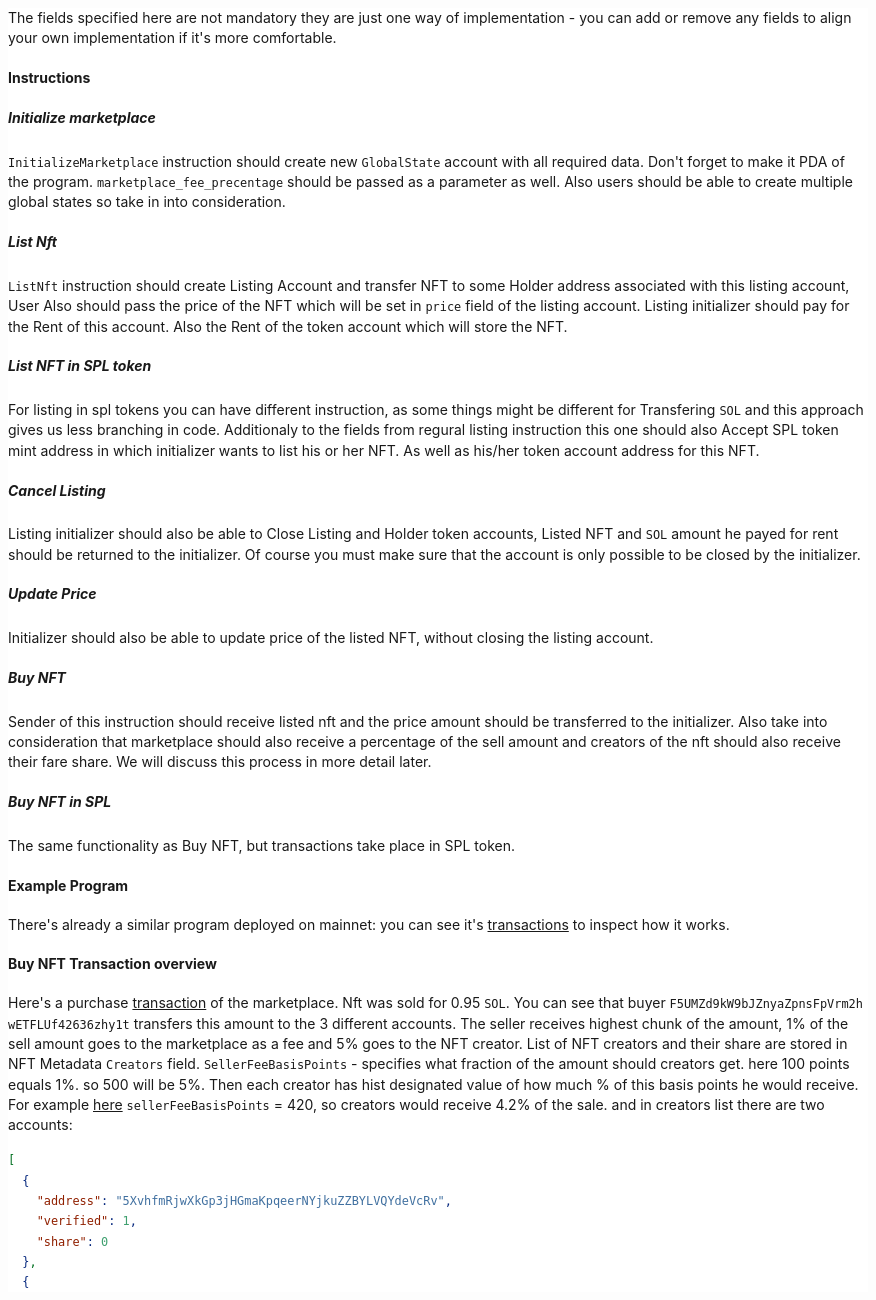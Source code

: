The fields specified here are not mandatory they are just one way of implementation - you can add or remove any fields to align your own implementation if it's more comfortable.

#### Instructions

##### Initialize marketplace
`InitializeMarketplace` instruction should create new `GlobalState` account with all required data. Don't forget to make it PDA of the program. `marketplace_fee_precentage` should be passed as a parameter as well. Also users should be able to create multiple global states so take in into consideration.

##### List Nft
`ListNft` instruction should create Listing Account and transfer NFT to some Holder address associated with this listing account, User Also should pass the price of the NFT which will be set in `price` field of the listing account. Listing initializer should pay for the Rent of this account. Also the Rent of the token account which will store the NFT.

##### List NFT in SPL token
For listing in spl tokens you can have different instruction, as some things might be different for Transfering `SOL` and this approach gives us less branching in code. Additionaly to the fields from regural listing instruction this one should also Accept SPL token mint address in which initializer wants to list his or her NFT. As well as his/her token account address for this NFT.

##### Cancel Listing
Listing initializer should also be able to Close Listing and Holder token accounts, Listed NFT and `SOL` amount he payed for rent should be returned to the initializer. Of course you must make sure that the account is only possible to be closed by the initializer.

##### Update Price
Initializer should also be able to update price of the listed NFT, without closing the listing account. 

##### Buy NFT
Sender of this instruction should receive listed nft and the price amount should be transferred to the initializer. Also take into consideration that marketplace should also receive a percentage of the sell amount and creators of the nft should also receive their fare share. We will discuss this process in more detail later.

##### Buy NFT in SPL
The same functionality as Buy NFT, but transactions take place in SPL token.

#### Example Program
There's already a similar program deployed on mainnet: you can see it's [transactions](https://solscan.io/account/657iw8S9b4BG5Vno91DgJk4bqoH3kzPRopngPG8uxWxg) to inspect how it works.

#### Buy NFT Transaction overview
Here's a purchase [transaction](https://solscan.io/tx/2qC2mcMJgsMYYzmLwBBWKo7TRcKcxR2UFQNejVuxDRe6RBqbxDc81y629F16zVWVYRPnDDZcdByTdEiDUKgub6e1) of the marketplace. Nft was sold for 0.95 `SOL`. You can see that buyer `F5UMZd9kW9bJZnyaZpnsFpVrm2hwETFLUf42636zhy1t` transfers this amount to the 3 different accounts. The seller receives highest chunk of the amount, 1% of the sell amount goes to the marketplace as a fee and 5% goes to the NFT creator. List of NFT creators and their share are stored in NFT Metadata `Creators` field. `SellerFeeBasisPoints` - specifies what fraction of the amount should creators get. here 100 points equals 1%. so 500 will be 5%. Then each creator has hist designated value of how much % of this basis points he would receive.
For example [here](https://solscan.io/token/CdVCPRpUDP8yxfMqpmAb3qBaasbLjbqHhaYkr6HBdoSF#metadata) `sellerFeeBasisPoints` = 420, so creators would receive 4.2% of the sale. and in creators list there are two accounts:
```json
[
  {
    "address": "5XvhfmRjwXkGp3jHGmaKpqeerNYjkuZZBYLVQYdeVcRv",
    "verified": 1,
    "share": 0
  },
  {
```